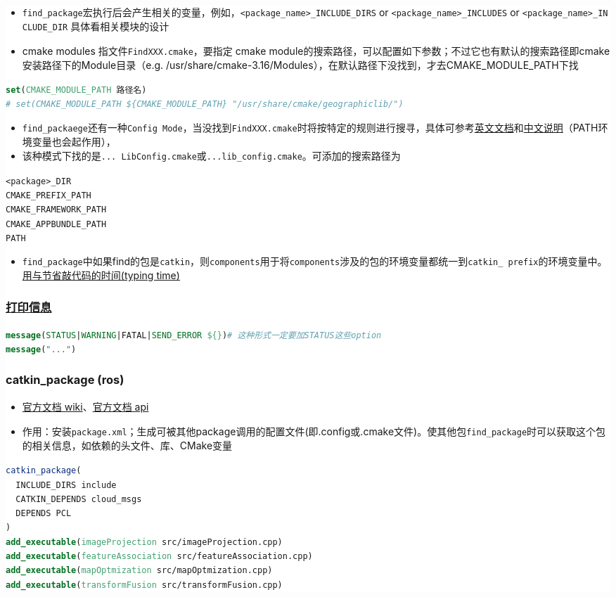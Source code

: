 * `find_package`宏执行后会产生相关的变量，例如，`<package_name>_INCLUDE_DIRS`
    or `<package_name>_INCLUDES` or
    `<package_name>_INCLUDE_DIR` 具体看相关模块的设计

* cmake modules 指文件`FindXXX.cmake`，要指定 cmake
    module的搜索路径，可以配置如下参数；不过它也有默认的搜索路径即cmake安装路径下的Module目录（e.g.
    /usr/share/cmake-3.16/Modules），在默认路径下没找到，才去CMAKE_MODULE_PATH下找

```cmake
set(CMAKE_MODULE_PATH 路径名)
# set(CMAKE_MODULE_PATH ${CMAKE_MODULE_PATH} "/usr/share/cmake/geographiclib/")
```

* `find_packaege`还有一种`Config Mode`，当没找到`FindXXX.cmake`时将按特定的规则进行搜寻，具体可参考[英文文档](https://cmake.org/cmake/help/latest/command/find_package.html#search-procedure)和[中文说明](https://zhuanlan.zhihu.com/p/50829542)（PATH环境变量也会起作用），
* 该种模式下找的是`... LibConfig.cmake`或`...lib_config.cmake`。可添加的搜索路径为

```plain
<package>_DIR
CMAKE_PREFIX_PATH
CMAKE_FRAMEWORK_PATH
CMAKE_APPBUNDLE_PATH
PATH
```

* `find_package`中如果find的包是`catkin`，则`components`用于将`components`涉及的包的环境变量都统一到`catkin_ prefix`的环境变量中。[用与节省敲代码的时间(typing time)](http://wiki.ros.org/catkin/CMakeLists.txt#Why_Are_Catkin_Packages_Specified_as_Components.3F)

### [打印信息](https://cmake.org/cmake/help/latest/command/message.html)

```cmake
message(STATUS|WARNING|FATAL|SEND_ERROR ${})# 这种形式一定要加STATUS这些option
message("...")
```

### catkin_package (ros)

* [官方文档 wiki](http://wiki.ros.org/catkin/CMakeLists.txt#catkin_package.28.29)、[官方文档 api](https://docs.ros.org/en/groovy/api/catkin/html/dev_guide/generated_cmake_api.html#catkin_package)

* 作用：安装`package.xml`；生成可被其他package调用的配置文件(即.config或.cmake文件)。使其他包`find_package`时可以获取这个包的相关信息，如依赖的头文件、库、CMake变量

```cmake
catkin_package(
  INCLUDE_DIRS include
  CATKIN_DEPENDS cloud_msgs
  DEPENDS PCL
)
add_executable(imageProjection src/imageProjection.cpp)
add_executable(featureAssociation src/featureAssociation.cpp)
add_executable(mapOptmization src/mapOptmization.cpp)
add_executable(transformFusion src/transformFusion.cpp)
```
